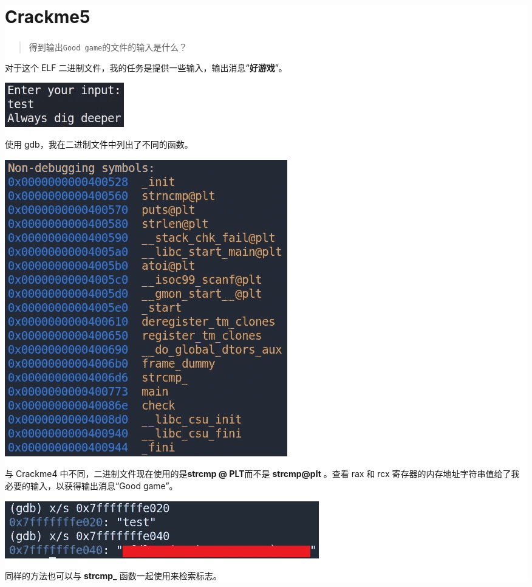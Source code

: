 # Crackme5

> 得到输出`Good game`的文件的输入是什么？

对于这个 ELF 二进制文件，我的任务是提供一些输入，输出消息“**好游戏**”。

![](img/6d94c3248023cb4b09dc0765e5db7508.png)

使用 gdb，我在二进制文件中列出了不同的函数。

![](img/7559ca566cff20c1916eb1439dfbabda.png)

与 Crackme4 中不同，二进制文件现在使用的是**strcmp @ PLT**而不是 **strcmp@plt** 。查看 rax 和 rcx 寄存器的内存地址字符串值给了我必要的输入，以获得输出消息“Good game”。

![](img/f055d0dbb99360309157bef1cb03fb7a.png)

同样的方法也可以与 **strcmp_** 函数一起使用来检索标志。
